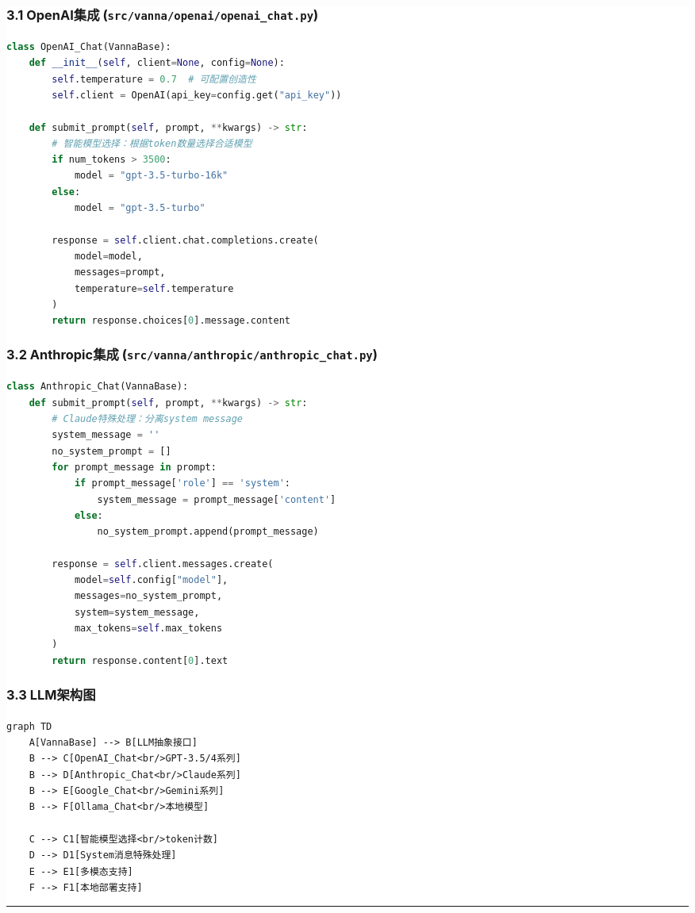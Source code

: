 ### 3.1 OpenAI集成 (`src/vanna/openai/openai_chat.py`)

```python
class OpenAI_Chat(VannaBase):
    def __init__(self, client=None, config=None):
        self.temperature = 0.7  # 可配置创造性
        self.client = OpenAI(api_key=config.get("api_key"))
    
    def submit_prompt(self, prompt, **kwargs) -> str:
        # 智能模型选择：根据token数量选择合适模型
        if num_tokens > 3500:
            model = "gpt-3.5-turbo-16k"
        else:
            model = "gpt-3.5-turbo"
            
        response = self.client.chat.completions.create(
            model=model,
            messages=prompt,
            temperature=self.temperature
        )
        return response.choices[0].message.content
```

### 3.2 Anthropic集成 (`src/vanna/anthropic/anthropic_chat.py`)

```python
class Anthropic_Chat(VannaBase):
    def submit_prompt(self, prompt, **kwargs) -> str:
        # Claude特殊处理：分离system message
        system_message = ''
        no_system_prompt = []
        for prompt_message in prompt:
            if prompt_message['role'] == 'system':
                system_message = prompt_message['content']
            else:
                no_system_prompt.append(prompt_message)
                
        response = self.client.messages.create(
            model=self.config["model"],
            messages=no_system_prompt,
            system=system_message,
            max_tokens=self.max_tokens
        )
        return response.content[0].text
```

### 3.3 LLM架构图

```mermaid
graph TD
    A[VannaBase] --> B[LLM抽象接口]
    B --> C[OpenAI_Chat<br/>GPT-3.5/4系列]
    B --> D[Anthropic_Chat<br/>Claude系列]
    B --> E[Google_Chat<br/>Gemini系列]
    B --> F[Ollama_Chat<br/>本地模型]
    
    C --> C1[智能模型选择<br/>token计数]
    D --> D1[System消息特殊处理]
    E --> E1[多模态支持]
    F --> F1[本地部署支持]
```

---